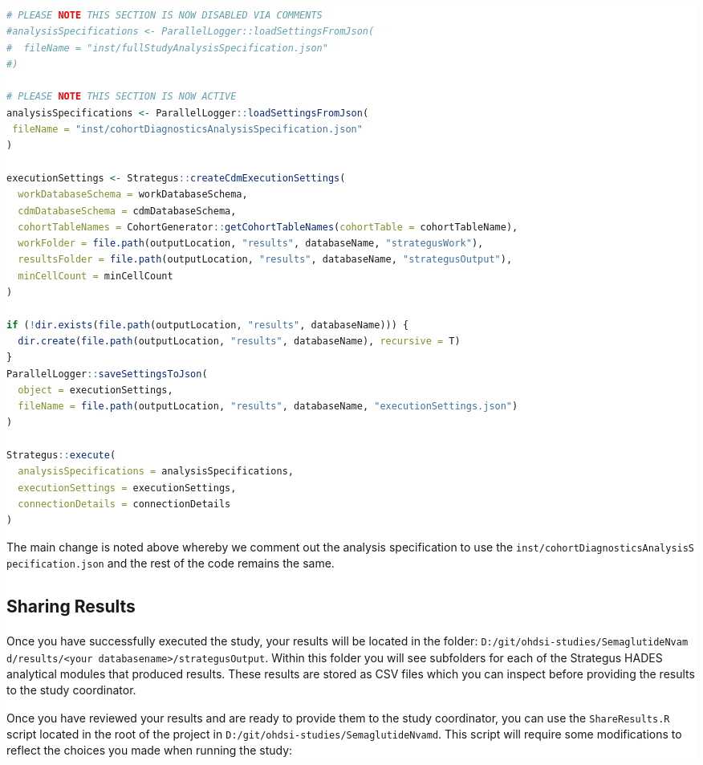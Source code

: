 ```r
# PLEASE NOTE THIS SECTION IS NOW DISABLED VIA COMMENTS
#analysisSpecifications <- ParallelLogger::loadSettingsFromJson(
#  fileName = "inst/fullStudyAnalysisSpecification.json"
#)

# PLEASE NOTE THIS SECTION IS NOW ACTIVE
analysisSpecifications <- ParallelLogger::loadSettingsFromJson(
 fileName = "inst/cohortDiagnosticsAnalysisSpecification.json"
)

executionSettings <- Strategus::createCdmExecutionSettings(
  workDatabaseSchema = workDatabaseSchema,
  cdmDatabaseSchema = cdmDatabaseSchema,
  cohortTableNames = CohortGenerator::getCohortTableNames(cohortTable = cohortTableName),
  workFolder = file.path(outputLocation, "results", databaseName, "strategusWork"),
  resultsFolder = file.path(outputLocation, "results", databaseName, "strategusOutput"),
  minCellCount = minCellCount
)

if (!dir.exists(file.path(outputLocation, "results", databaseName))) {
  dir.create(file.path(outputLocation, "results", databaseName), recursive = T)
}
ParallelLogger::saveSettingsToJson(
  object = executionSettings,
  fileName = file.path(outputLocation, "results", databaseName, "executionSettings.json")
)

Strategus::execute(
  analysisSpecifications = analysisSpecifications,
  executionSettings = executionSettings,
  connectionDetails = connectionDetails
)
```

The main change is noted above whereby we comment out the analysis specification
to use the `inst/cohortDiagnosticsAnalysisSpecification.json` and the rest of the
code remains the same.


## Sharing Results

Once you have successfully executed the study, your results will be located in
the folder: `D:/git/ohdsi-studies/SemaglutideNvamd/results/<your databasename>/strategusOutput`.
Within this folder you will see subfolders for each of the Strategus HADES analytical
modules that produced results. These results are stored as CSV files which you can inspect
before providing the results to the study coordinator.

Once you have reviewed your results and are ready to provide them to the study
coordinator, you can use the `ShareResults.R` script located in the root of the 
project in `D:/git/ohdsi-studies/SemaglutideNvamd`. This script will require some modifications
to reflect the choices you made when running the study:
